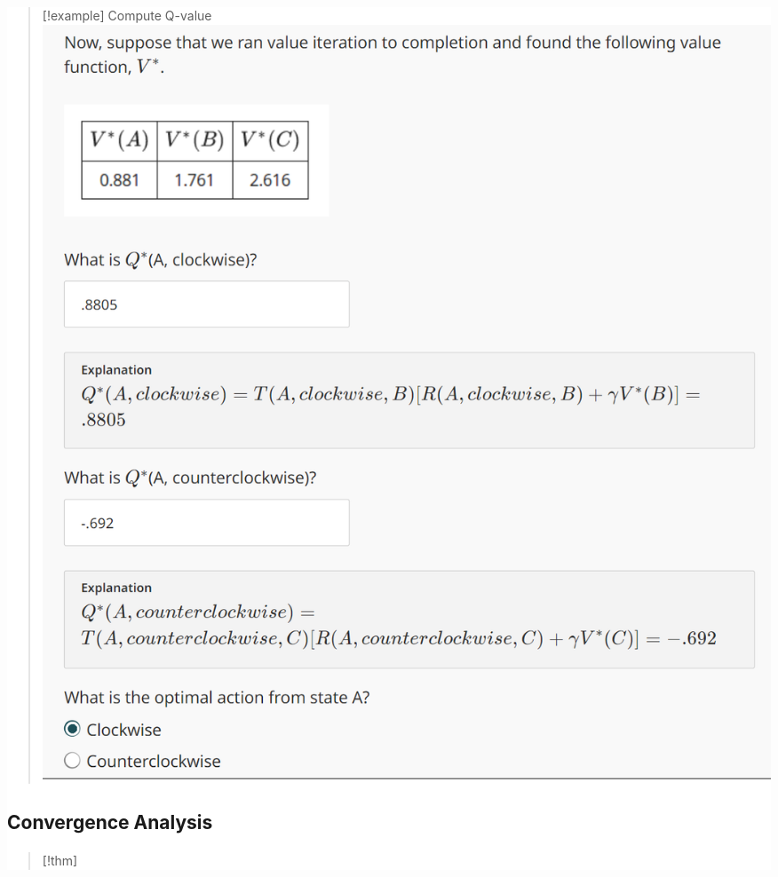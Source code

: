 > [!example] Compute Q-value
> ![](1_Markov_Decision_Process.assets/image-20240215135648294.png)




## Convergence Analysis
> [!thm]